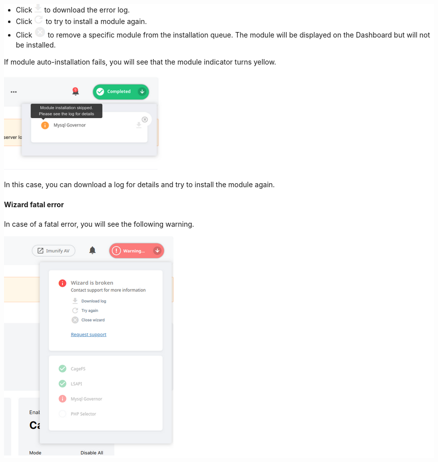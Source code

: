 

* Click ![](./images/wizard_download_btn.png) to download the error log.
* Click ![](./images/wizard_try_again_btn.png) to try to install a module again.
* Click ![](./images/wizard_close_btn.png) to remove a specific module from the installation queue. The module will be displayed on the <span class="notranslate">Dashboard</span> but will not be installed.

If module auto-installation fails, you will see that the module indicator turns yellow.

![](./images/wizardautoinstallationfails_zoom80.png)

In this case, you can download a log for details and try to install the module again.

#### **Wizard fatal error**

In case of a fatal error, you will see the following warning.

![](./images/wizardbroken_zoom70.png)
